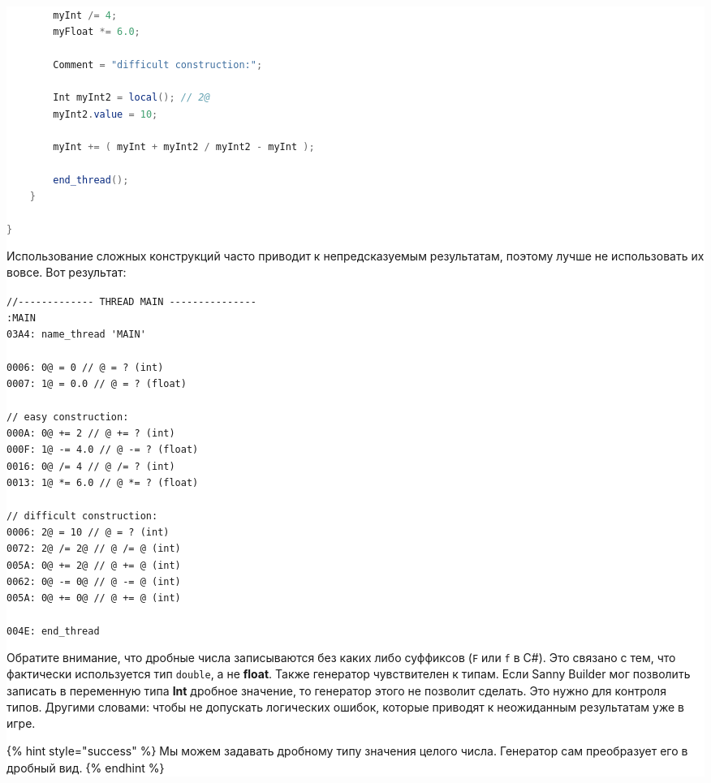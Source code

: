 ```csharp
        myInt /= 4;
        myFloat *= 6.0;

        Comment = "difficult construction:";

        Int myInt2 = local(); // 2@
        myInt2.value = 10;

        myInt += ( myInt + myInt2 / myInt2 - myInt );

        end_thread();
    }

}
```

Использование сложных конструкций часто приводит к непредсказуемым результатам, поэтому лучше не использовать их вовсе. Вот результат:

```
//------------- THREAD MAIN ---------------
:MAIN
03A4: name_thread 'MAIN'

0006: 0@ = 0 // @ = ? (int)
0007: 1@ = 0.0 // @ = ? (float)

// easy construction:
000A: 0@ += 2 // @ += ? (int)
000F: 1@ -= 4.0 // @ -= ? (float)
0016: 0@ /= 4 // @ /= ? (int)
0013: 1@ *= 6.0 // @ *= ? (float)

// difficult construction:
0006: 2@ = 10 // @ = ? (int)
0072: 2@ /= 2@ // @ /= @ (int)
005A: 0@ += 2@ // @ += @ (int)
0062: 0@ -= 0@ // @ -= @ (int)
005A: 0@ += 0@ // @ += @ (int)

004E: end_thread
```

Обратите внимание, что дробные числа записываются без каких либо суффиксов (`F` или `f` в C#). Это связано с тем, что фактически используется тип `double`, а не **float**. Также генератор чувствителен к типам. Если Sanny Builder мог позволить записать в переменную типа **Int** дробное значение, то генератор этого не позволит сделать. Это нужно для контроля типов. Другими словами: чтобы не допускать логических ошибок, которые приводят к неожиданным результатам уже в игре.

{% hint style="success" %}
Мы можем задавать дробному типу значения целого числа. Генератор сам преобразует его в дробный вид.
{% endhint %}
